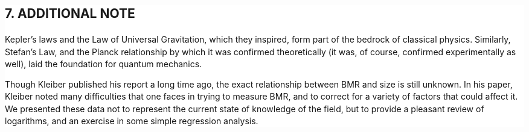 

## 7. ADDITIONAL NOTE

Kepler&rsquo;s laws and the Law of Universal Gravitation, which they inspired, form part of the bedrock of classical physics. Similarly, Stefan&rsquo;s Law, and the Planck relationship by which it was confirmed theoretically (it was, of course, confirmed experimentally as well), laid the foundation for quantum mechanics.

Though Kleiber published his report a long time ago, the exact relationship between BMR and size is still unknown. In his paper, Kleiber noted many difficulties that one faces in trying to measure BMR, and to correct for a variety of factors that could affect it. We presented these data not to represent the current state of knowledge of the field, but to provide a pleasant review of logarithms, and an exercise in some simple regression analysis.




